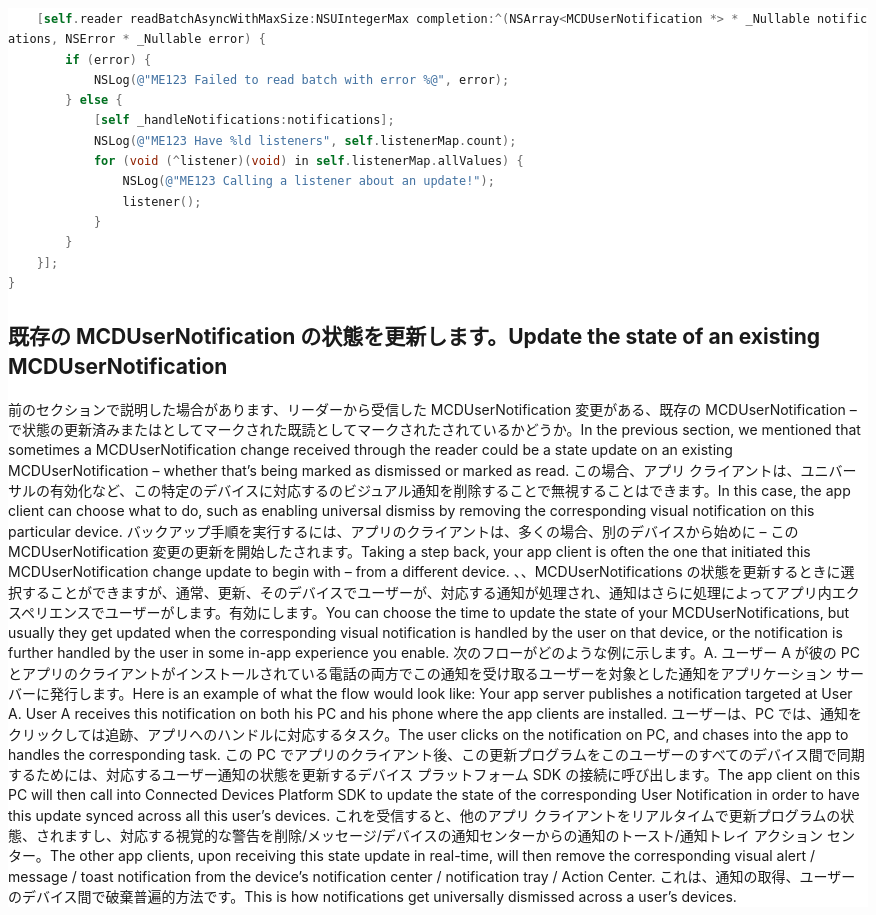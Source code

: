 ```ObjectiveC
    [self.reader readBatchAsyncWithMaxSize:NSUIntegerMax completion:^(NSArray<MCDUserNotification *> * _Nullable notifications, NSError * _Nullable error) {
        if (error) {
            NSLog(@"ME123 Failed to read batch with error %@", error);
        } else {
            [self _handleNotifications:notifications];
            NSLog(@"ME123 Have %ld listeners", self.listenerMap.count);
            for (void (^listener)(void) in self.listenerMap.allValues) {
                NSLog(@"ME123 Calling a listener about an update!");
                listener();
            }
        }
    }];
}

```

## <a name="update-the-state-of-an-existing-mcdusernotification"></a><span data-ttu-id="5384a-134">既存の MCDUserNotification の状態を更新します。</span><span class="sxs-lookup"><span data-stu-id="5384a-134">Update the state of an existing MCDUserNotification</span></span>
<span data-ttu-id="5384a-135">前のセクションで説明した場合があります、リーダーから受信した MCDUserNotification 変更がある、既存の MCDUserNotification – で状態の更新済みまたはとしてマークされた既読としてマークされたされているかどうか。</span><span class="sxs-lookup"><span data-stu-id="5384a-135">In the previous section, we mentioned that sometimes a MCDUserNotification change received through the reader could be a state update on an existing MCDUserNotification – whether that’s being marked as dismissed or marked as read.</span></span> <span data-ttu-id="5384a-136">この場合、アプリ クライアントは、ユニバーサルの有効化など、この特定のデバイスに対応するのビジュアル通知を削除することで無視することはできます。</span><span class="sxs-lookup"><span data-stu-id="5384a-136">In this case, the app client can choose what to do, such as enabling universal dismiss by removing the corresponding visual notification on this particular device.</span></span> <span data-ttu-id="5384a-137">バックアップ手順を実行するには、アプリのクライアントは、多くの場合、別のデバイスから始めに – この MCDUserNotification 変更の更新を開始したされます。</span><span class="sxs-lookup"><span data-stu-id="5384a-137">Taking a step back, your app client is often the one that initiated this MCDUserNotification change update to begin with – from a different device.</span></span> <span data-ttu-id="5384a-138">、、MCDUserNotifications の状態を更新するときに選択することができますが、通常、更新、そのデバイスでユーザーが、対応する通知が処理され、通知はさらに処理によってアプリ内エクスペリエンスでユーザーがします。有効にします。</span><span class="sxs-lookup"><span data-stu-id="5384a-138">You can choose the time to update the state of your MCDUserNotifications, but usually they get updated when the corresponding visual notification is handled by the user on that device, or the notification is further handled by the user in some in-app experience you enable.</span></span> <span data-ttu-id="5384a-139">次のフローがどのような例に示します。A. ユーザー A が彼の PC とアプリのクライアントがインストールされている電話の両方でこの通知を受け取るユーザーを対象とした通知をアプリケーション サーバーに発行します。</span><span class="sxs-lookup"><span data-stu-id="5384a-139">Here is an example of what the flow would look like: Your app server publishes a notification targeted at User A. User A receives this notification on both his PC and his phone where the app clients are installed.</span></span> <span data-ttu-id="5384a-140">ユーザーは、PC では、通知をクリックしては追跡、アプリへのハンドルに対応するタスク。</span><span class="sxs-lookup"><span data-stu-id="5384a-140">The user clicks on the notification on PC, and chases into the app to handles the corresponding task.</span></span> <span data-ttu-id="5384a-141">この PC でアプリのクライアント後、この更新プログラムをこのユーザーのすべてのデバイス間で同期するためには、対応するユーザー通知の状態を更新するデバイス プラットフォーム SDK の接続に呼び出します。</span><span class="sxs-lookup"><span data-stu-id="5384a-141">The app client on this PC will then call into Connected Devices Platform SDK to update the state of the corresponding User Notification in order to have this update synced across all this user’s devices.</span></span> <span data-ttu-id="5384a-142">これを受信すると、他のアプリ クライアントをリアルタイムで更新プログラムの状態、されますし、対応する視覚的な警告を削除/メッセージ/デバイスの通知センターからの通知のトースト/通知トレイ アクション センター。</span><span class="sxs-lookup"><span data-stu-id="5384a-142">The other app clients, upon receiving this state update in real-time, will then remove the corresponding visual alert / message / toast notification from the device’s notification center / notification tray / Action Center.</span></span> <span data-ttu-id="5384a-143">これは、通知の取得、ユーザーのデバイス間で破棄普遍的方法です。</span><span class="sxs-lookup"><span data-stu-id="5384a-143">This is how notifications get universally dismissed across a user’s devices.</span></span> 
